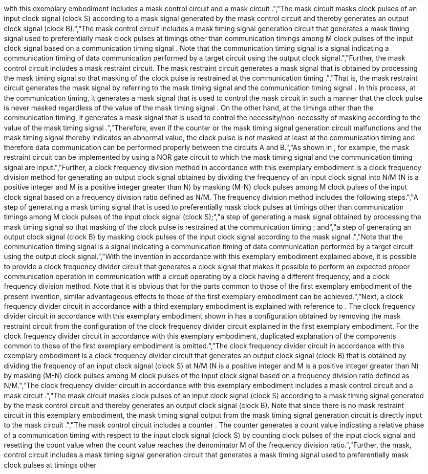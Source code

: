 with this exemplary embodiment includes a mask control circuit  and a mask circuit .","The mask circuit  masks clock pulses of an input clock signal (clock S) according to a mask signal  generated by the mask control circuit  and thereby generates an output clock signal (clock B).","The mask control circuit  includes a mask timing signal generation circuit  that generates a mask timing signal  used to preferentially mask clock pulses at timings other than communication timings among M clock pulses of the input clock signal based on a communication timing signal . Note that the communication timing signal  is a signal indicating a communication timing of data communication performed by a target circuit using the output clock signal.","Further, the mask control circuit  includes a mask restraint circuit. The mask restraint circuit generates a mask signal  that is obtained by processing the mask timing signal so that masking of the clock pulse is restrained at the communication timing .","That is, the mask restraint circuit  generates the mask signal  by referring to the mask timing signal  and the communication timing signal . In this process, at the communication timing, it generates a mask signal  that is used to control the mask circuit  in such a manner that the clock pulse is never masked regardless of the value of the mask timing signal . On the other hand, at the timings other than the communication timing, it generates a mask signal  that is used to control the necessity\/non-necessity of masking according to the value of the mask timing signal .","Therefore, even if the counter  or the mask timing signal generation circuit  malfunctions and the mask timing signal  thereby indicates an abnormal value, the clock pulse is not masked at least at the communication timing and therefore data communication can be performed properly between the circuits A and B.","As shown in , for example, the mask restraint circuit  can be implemented by using a NOR gate circuit to which the mask timing signal  and the communication timing signal  are input.","Further, a clock frequency division method in accordance with this exemplary embodiment is a clock frequency division method for generating an output clock signal obtained by dividing the frequency of an input clock signal into N\/M (N is a positive integer and M is a positive integer greater than N) by masking (M-N) clock pulses among M clock pulses of the input clock signal based on a frequency division ratio defined as N\/M. The frequency division method includes the following steps.","A step of generating a mask timing signal  that is used to preferentially mask clock pulses at timings other than communication timings among M clock pulses of the input clock signal (clock S);","a step of generating a mask signal  obtained by processing the mask timing signal so that masking of the clock pulse is restrained at the communication timing ; and","a step of generating an output clock signal (clock B) by masking clock pulses of the input clock signal according to the mask signal .","Note that the communication timing signal  is a signal indicating a communication timing of data communication performed by a target circuit using the output clock signal.","With the invention in accordance with this exemplary embodiment explained above, it is possible to provide a clock frequency divider circuit that generates a clock signal that makes it possible to perform an expected proper communication operation in communication with a circuit operating by a clock having a different frequency, and a clock frequency division method. Note that it is obvious that for the parts common to those of the first exemplary embodiment of the present invention, similar advantageous effects to those of the first exemplary embodiment can be achieved.","Next, a clock frequency divider circuit in accordance with a third exemplary embodiment is explained with reference to . The clock frequency divider circuit in accordance with this exemplary embodiment shown in  has a configuration obtained by removing the mask restraint circuit  from the configuration of the clock frequency divider circuit explained in the first exemplary embodiment. For the clock frequency divider circuit in accordance with this exemplary embodiment, duplicated explanation of the components common to those of the first exemplary embodiment is omitted.","The clock frequency divider circuit in accordance with this exemplary embodiment is a clock frequency divider circuit that generates an output clock signal (clock B) that is obtained by dividing the frequency of an input clock signal (clock S) at N\/M (N is a positive integer and M is a positive integer greater than N) by masking (M-N) clock pulses among M clock pulses of the input clock signal based on a frequency division ratio defined as N\/M.","The clock frequency divider circuit in accordance with this exemplary embodiment includes a mask control circuit  and a mask circuit .","The mask circuit  masks clock pulses of an input clock signal (clock S) according to a mask timing signal  generated by the mask control circuit  and thereby generates an output clock signal (clock B). Note that since there is no mask restraint circuit in this exemplary embodiment, the mask timing signal  output from the mask timing signal generation circuit  is directly input to the mask circuit .","The mask control circuit  includes a counter . The counter  generates a count value  indicating a relative phase of a communication timing with respect to the input clock signal (clock S) by counting clock pulses of the input clock signal and resetting the count value  when the count value  reaches the denominator M of the frequency division ratio.","Further, the mask, control circuit  includes a mask timing signal generation circuit  that generates a mask timing signal  used to preferentially mask clock pulses at timings other